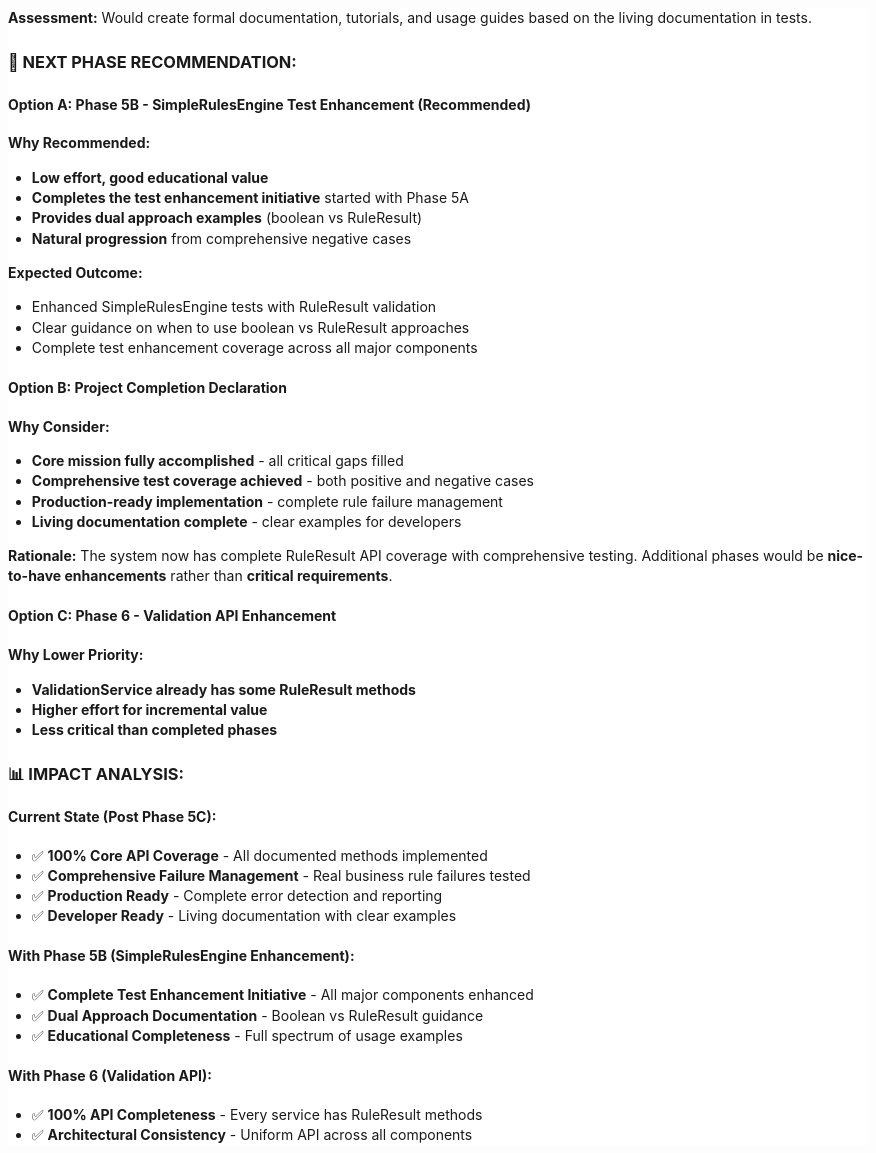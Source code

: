 **Assessment:** Would create formal documentation, tutorials, and usage guides based on the living documentation in tests.

### **🎯 NEXT PHASE RECOMMENDATION:**

#### **Option A: Phase 5B - SimpleRulesEngine Test Enhancement (Recommended)**

**Why Recommended:**
- **Low effort, good educational value**
- **Completes the test enhancement initiative** started with Phase 5A
- **Provides dual approach examples** (boolean vs RuleResult)
- **Natural progression** from comprehensive negative cases

**Expected Outcome:**
- Enhanced SimpleRulesEngine tests with RuleResult validation
- Clear guidance on when to use boolean vs RuleResult approaches
- Complete test enhancement coverage across all major components

#### **Option B: Project Completion Declaration**

**Why Consider:**
- **Core mission fully accomplished** - all critical gaps filled
- **Comprehensive test coverage achieved** - both positive and negative cases
- **Production-ready implementation** - complete rule failure management
- **Living documentation complete** - clear examples for developers

**Rationale:** The system now has complete RuleResult API coverage with comprehensive testing. Additional phases would be **nice-to-have enhancements** rather than **critical requirements**.

#### **Option C: Phase 6 - Validation API Enhancement**

**Why Lower Priority:**
- **ValidationService already has some RuleResult methods**
- **Higher effort for incremental value**
- **Less critical than completed phases**

### **📊 IMPACT ANALYSIS:**

#### **Current State (Post Phase 5C):**
- ✅ **100% Core API Coverage** - All documented methods implemented
- ✅ **Comprehensive Failure Management** - Real business rule failures tested
- ✅ **Production Ready** - Complete error detection and reporting
- ✅ **Developer Ready** - Living documentation with clear examples

#### **With Phase 5B (SimpleRulesEngine Enhancement):**
- ✅ **Complete Test Enhancement Initiative** - All major components enhanced
- ✅ **Dual Approach Documentation** - Boolean vs RuleResult guidance
- ✅ **Educational Completeness** - Full spectrum of usage examples

#### **With Phase 6 (Validation API):**
- ✅ **100% API Completeness** - Every service has RuleResult methods
- ✅ **Architectural Consistency** - Uniform API across all components
